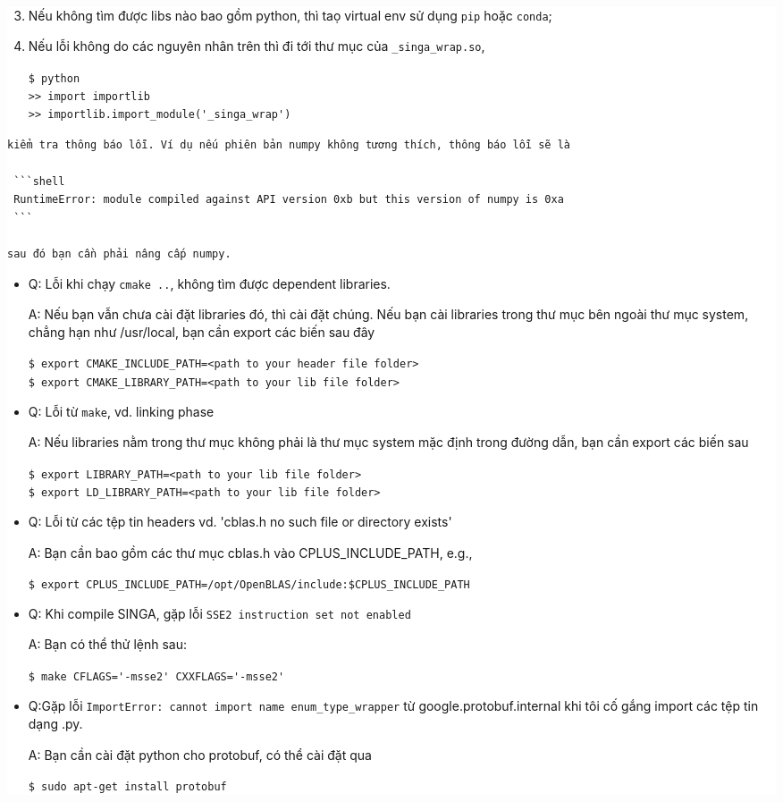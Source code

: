   3. Nếu không tìm được libs nào bao gồm python, thì taọ virtual env sử dụng `pip` hoặc `conda`;

  4. Nếu lỗi không do các nguyên nhân trên thì đi tới thư mục của `_singa_wrap.so`,

     ```shell
     $ python
     >> import importlib
     >> importlib.import_module('_singa_wrap')
     ```

    kiểm tra thông báo lỗi. Ví dụ nếu phiên bản numpy không tương thích, thông báo lỗi sẽ là 

     ```shell
     RuntimeError: module compiled against API version 0xb but this version of numpy is 0xa
     ```

    sau đó bạn cần phải nâng cấp numpy. 

* Q: Lỗi khi chạy `cmake ..`, không tìm được dependent libraries.

  A: Nếu bạn vẫn chưa cài đặt libraries đó, thì cài đặt chúng. Nếu bạn cài libraries trong thư mục bên ngoài thư mục system, chẳng hạn như /usr/local, bạn cần export các biến sau đây 

  ```shell
  $ export CMAKE_INCLUDE_PATH=<path to your header file folder>
  $ export CMAKE_LIBRARY_PATH=<path to your lib file folder>
  ```

- Q: Lỗi từ `make`, vd. linking phase

  A: Nếu libraries nằm trong thư mục không phải là thư mục system mặc định trong đường dẫn, bạn cần export các biến sau 

  ```shell
  $ export LIBRARY_PATH=<path to your lib file folder>
  $ export LD_LIBRARY_PATH=<path to your lib file folder>
  ```

* Q: Lỗi từ các tệp tin headers vd. 'cblas.h no such file or directory exists'

  A: Bạn cần bao gồm các thư mục cblas.h vào CPLUS_INCLUDE_PATH,
  e.g.,

  ```shell
  $ export CPLUS_INCLUDE_PATH=/opt/OpenBLAS/include:$CPLUS_INCLUDE_PATH
  ```

* Q: Khi compile SINGA, gặp lỗi `SSE2 instruction set not enabled`

  A: Bạn có thể thử lệnh sau:

  ```shell
  $ make CFLAGS='-msse2' CXXFLAGS='-msse2'
  ```

* Q:Gặp lỗi `ImportError: cannot import name enum_type_wrapper` từ google.protobuf.internal khi tôi cố gắng import các tệp tin dạng .py.

  A: Bạn cần cài đặt python cho protobuf, có thể cài đặt qua

  ```shell
  $ sudo apt-get install protobuf
  ```
